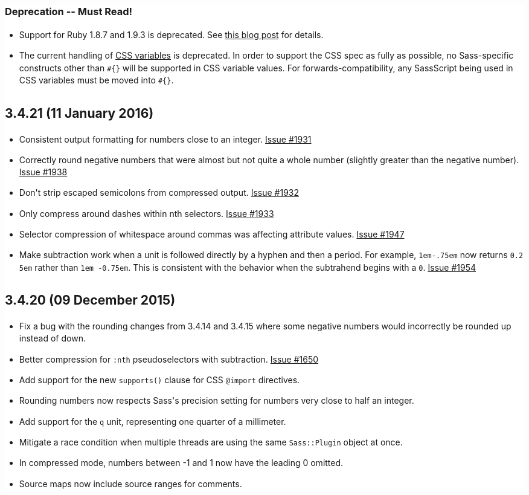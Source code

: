 ### Deprecation -- Must Read!

* Support for Ruby 1.8.7 and 1.9.3 is deprecated. See
  [this blog post][Ruby deprecation] for details.

* The current handling of [CSS variables][] is deprecated. In order to support
  the CSS spec as fully as possible, no Sass-specific constructs other than
  `#{}` will be supported in CSS variable values. For forwards-compatibility,
  any SassScript being used in CSS variables must be moved into `#{}`.

[Ruby deprecation]: http://blog.sass-lang.com/posts/560719
[CSS variables]: https://www.w3.org/TR/css-variables/

## 3.4.21 (11 January 2016)

* Consistent output formatting for numbers close to an integer.
  [Issue #1931](https://github.com/sass/sass/issues/1931)

* Correctly round negative numbers that were almost but not quite a
  whole number (slightly greater than the negative number).
  [Issue #1938](https://github.com/sass/sass/issues/1938)

* Don't strip escaped semicolons from compressed output.
  [Issue #1932](https://github.com/sass/sass/issues/1932)

* Only compress around dashes within nth selectors.
  [Issue #1933](https://github.com/sass/sass/issues/1933)

* Selector compression of whitespace around commas was affecting attribute values.
  [Issue #1947](https://github.com/sass/sass/issues/1947)

* Make subtraction work when a unit is followed directly by a hyphen and then a
  period. For example, `1em-.75em` now returns `0.25em` rather than `1em
  -0.75em`. This is consistent with the behavior when the subtrahend begins with
  a `0`. [Issue #1954](https://github.com/sass/sass/issues/1954)

## 3.4.20 (09 December 2015)

* Fix a bug with the rounding changes from 3.4.14 and 3.4.15 where some negative
  numbers would incorrectly be rounded up instead of down.

* Better compression for `:nth` pseudoselectors with subtraction.
  [Issue #1650](https://github.com/sass/sass/issues/1874)

* Add support for the new `supports()` clause for CSS `@import` directives.

* Rounding numbers now respects Sass's precision setting for numbers very
  close to half an integer.

* Add support for the `q` unit, representing one quarter of a millimeter.

* Mitigate a race condition when multiple threads are using the same
  `Sass::Plugin` object at once.

* In compressed mode, numbers between -1 and 1 now have the
  leading 0 omitted.

* Source maps now include source ranges for comments.


[hex alpha spec]: https://drafts.csswg.org/css-color/#hex-notation
[directional focus spec]: https://www.w3.org/TR/css-ui-3/#nav-dir
[color functions]: http://sass-lang.com/documentation/Sass/Script/Functions.html#other_color_functions
[interp-blog]: http://sass.logdown.com/posts/308328-cleaning-up-interpolation
[interp-issue]: https://github.com/sass/sass/issues/1778
[alpha value]: http://dev.w3.org/csswg/css-color/#typedef-alpha-value
[data error]: http://www.freebsd.org/cgi/man.cgi?query=sysexits
[encodings level 3]: http://www.w3.org/TR/2013/WD-css-syntax-3-20130919/#determine-the-fallback-encoding
[issue 1239]: https://github.com/nex3/sass/issues/1239
[source maps]: https://docs.google.com/document/d/1U1RGAehQwRypUTovF1KRlpiOFze0b-_2gc6fAH0KY0k/edit?hl=en_US&pli=1&pli=1
[cc bug]: http://jes.st/2013/ie7s-css-breaking-content-counter-bug/
[pru]: http://paulirish.com/2010/the-protocol-relative-url/
[filter]: https://dvcs.w3.org/hg/FXTF/raw-file/tip/filters/index.html